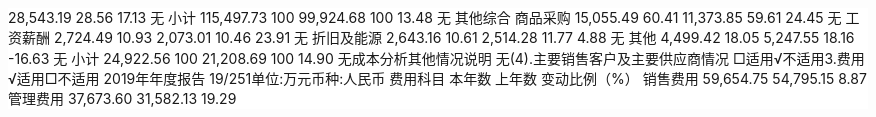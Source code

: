 28,543.19
28.56
17.13
无
小计
115,497.73
100
99,924.68
100
13.48
无
其他综合
商品采购
15,055.49
60.41
11,373.85
59.61
24.45
无
工资薪酬
2,724.49
10.93
2,073.01
10.46
23.91
无
折旧及能源
2,643.16
10.61
2,514.28
11.77
4.88
无
其他
4,499.42
18.05
5,247.55
18.16
-16.63
无
小计
24,922.56
100
21,208.69
100
14.90
无成本分析其他情况说明
无(4).主要销售客户及主要供应商情况
□适用√不适用3.费用
√适用□不适用
2019年年度报告
19/251单位:万元币种:人民币
费用科目
本年数
上年数
变动比例（%）
销售费用
59,654.75
54,795.15
8.87
管理费用
37,673.60
31,582.13
19.29